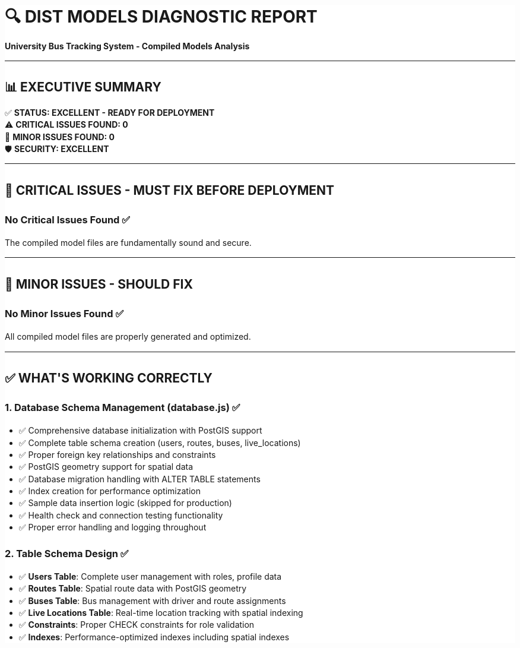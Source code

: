 # 🔍 **DIST MODELS DIAGNOSTIC REPORT**
**University Bus Tracking System - Compiled Models Analysis**

---

## 📊 **EXECUTIVE SUMMARY**

✅ **STATUS: EXCELLENT - READY FOR DEPLOYMENT**  
⚠️ **CRITICAL ISSUES FOUND: 0**  
🔧 **MINOR ISSUES FOUND: 0**  
🛡️ **SECURITY: EXCELLENT**  

---

## 🚨 **CRITICAL ISSUES - MUST FIX BEFORE DEPLOYMENT**

### **No Critical Issues Found** ✅

The compiled model files are fundamentally sound and secure.

---

## 🔧 **MINOR ISSUES - SHOULD FIX**

### **No Minor Issues Found** ✅

All compiled model files are properly generated and optimized.

---

## ✅ **WHAT'S WORKING CORRECTLY**

### **1. Database Schema Management (database.js)** ✅
- ✅ Comprehensive database initialization with PostGIS support
- ✅ Complete table schema creation (users, routes, buses, live_locations)
- ✅ Proper foreign key relationships and constraints
- ✅ PostGIS geometry support for spatial data
- ✅ Database migration handling with ALTER TABLE statements
- ✅ Index creation for performance optimization
- ✅ Sample data insertion logic (skipped for production)
- ✅ Health check and connection testing functionality
- ✅ Proper error handling and logging throughout

### **2. Table Schema Design** ✅
- ✅ **Users Table**: Complete user management with roles, profile data
- ✅ **Routes Table**: Spatial route data with PostGIS geometry
- ✅ **Buses Table**: Bus management with driver and route assignments
- ✅ **Live Locations Table**: Real-time location tracking with spatial indexing
- ✅ **Constraints**: Proper CHECK constraints for role validation
- ✅ **Indexes**: Performance-optimized indexes including spatial indexes
